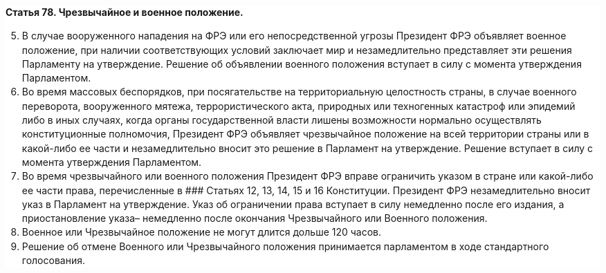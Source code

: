    **Статья 78. Чрезвычайное и военное положение.**

5. В случае вооруженного нападения на ФРЭ или его непосредственной угрозы Президент ФРЭ объявляет военное положение, при наличии соответствующих условий заключает мир и незамедлительно представляет эти решения Парламенту на утверждение. Решение об объявлении военного положения вступает в силу с момента утверждения Парламентом.
6. Во время массовых беспорядков, при посягательстве на территориальную целостность страны, в случае военного переворота, вооруженного мятежа, террористического акта, природных или техногенных катастроф или эпидемий либо в иных случаях, когда органы государственной власти лишены возможности нормально осуществлять конституционные полномочия, Президент ФРЭ объявляет чрезвычайное положение на всей территории страны или в какой-либо ее части и незамедлительно вносит это решение в Парламент на утверждение. Решение вступает в силу с момента утверждения Парламентом. 
7. Во время чрезвычайного или военного положения Президент ФРЭ вправе ограничить указом в стране или какой-либо ее части права, перечисленные в \#\#\# Статьях 12, 13, 14, 15  и 16 Конституции. Президент ФРЭ незамедлительно вносит указ в Парламент на утверждение. Указ об ограничении права вступает в силу немедленно после его издания, а приостановление указа– немедленно после окончания Чрезвычайного или Военного положения.
8. Военное или Чрезвычайное положение не могут длится дольше 120 часов.
9. Решение об отмене Военного или Чрезвычайного положения принимается парламентом в ходе стандартного голосования.

